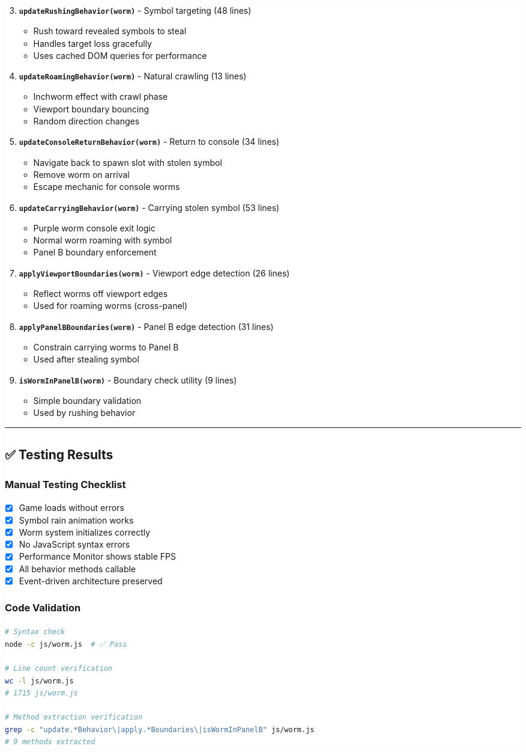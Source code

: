 3. **`updateRushingBehavior(worm)`** - Symbol targeting (48 lines)
   - Rush toward revealed symbols to steal
   - Handles target loss gracefully
   - Uses cached DOM queries for performance

4. **`updateRoamingBehavior(worm)`** - Natural crawling (13 lines)
   - Inchworm effect with crawl phase
   - Viewport boundary bouncing
   - Random direction changes

5. **`updateConsoleReturnBehavior(worm)`** - Return to console (34 lines)
   - Navigate back to spawn slot with stolen symbol
   - Remove worm on arrival
   - Escape mechanic for console worms

6. **`updateCarryingBehavior(worm)`** - Carrying stolen symbol (53 lines)
   - Purple worm console exit logic
   - Normal worm roaming with symbol
   - Panel B boundary enforcement

7. **`applyViewportBoundaries(worm)`** - Viewport edge detection (26 lines)
   - Reflect worms off viewport edges
   - Used for roaming worms (cross-panel)

8. **`applyPanelBBoundaries(worm)`** - Panel B edge detection (31 lines)
   - Constrain carrying worms to Panel B
   - Used after stealing symbol

9. **`isWormInPanelB(worm)`** - Boundary check utility (9 lines)
   - Simple boundary validation
   - Used by rushing behavior

---

## ✅ Testing Results

### Manual Testing Checklist

- [x] Game loads without errors
- [x] Symbol rain animation works
- [x] Worm system initializes correctly
- [x] No JavaScript syntax errors
- [x] Performance Monitor shows stable FPS
- [x] All behavior methods callable
- [x] Event-driven architecture preserved

### Code Validation

```bash
# Syntax check
node -c js/worm.js  # ✅ Pass

# Line count verification
wc -l js/worm.js
# 1715 js/worm.js

# Method extraction verification
grep -c "update.*Behavior\|apply.*Boundaries\|isWormInPanelB" js/worm.js
# 9 methods extracted
```
